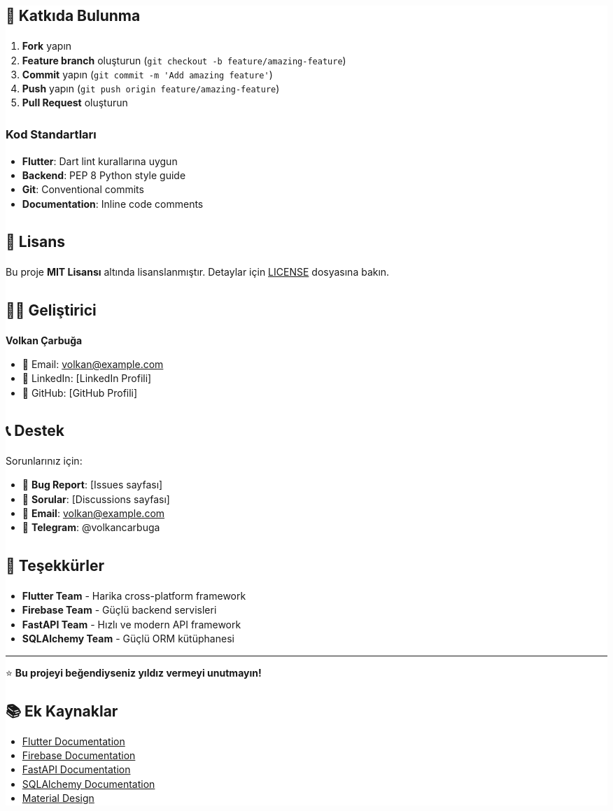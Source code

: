 ## 🤝 Katkıda Bulunma

1. **Fork** yapın
2. **Feature branch** oluşturun (`git checkout -b feature/amazing-feature`)
3. **Commit** yapın (`git commit -m 'Add amazing feature'`)
4. **Push** yapın (`git push origin feature/amazing-feature`)
5. **Pull Request** oluşturun

### Kod Standartları
- **Flutter**: Dart lint kurallarına uygun
- **Backend**: PEP 8 Python style guide
- **Git**: Conventional commits
- **Documentation**: Inline code comments

## 📄 Lisans

Bu proje **MIT Lisansı** altında lisanslanmıştır. Detaylar için [LICENSE](LICENSE) dosyasına bakın.

## 👨‍💻 Geliştirici

**Volkan Çarbuğa**
- 📧 Email: volkan@example.com
- 💼 LinkedIn: [LinkedIn Profili]
- 🐙 GitHub: [GitHub Profili]

## 📞 Destek

Sorunlarınız için:
- 🐛 **Bug Report**: [Issues sayfası]
- 💬 **Sorular**: [Discussions sayfası]
- 📧 **Email**: volkan@example.com
- 📱 **Telegram**: @volkancarbuga

## 🙏 Teşekkürler

- **Flutter Team** - Harika cross-platform framework
- **Firebase Team** - Güçlü backend servisleri
- **FastAPI Team** - Hızlı ve modern API framework
- **SQLAlchemy Team** - Güçlü ORM kütüphanesi

---

⭐ **Bu projeyi beğendiyseniz yıldız vermeyi unutmayın!**

## 📚 Ek Kaynaklar

- [Flutter Documentation](https://docs.flutter.dev/)
- [Firebase Documentation](https://firebase.google.com/docs)
- [FastAPI Documentation](https://fastapi.tiangolo.com/)
- [SQLAlchemy Documentation](https://docs.sqlalchemy.org/)
- [Material Design](https://material.io/design)
